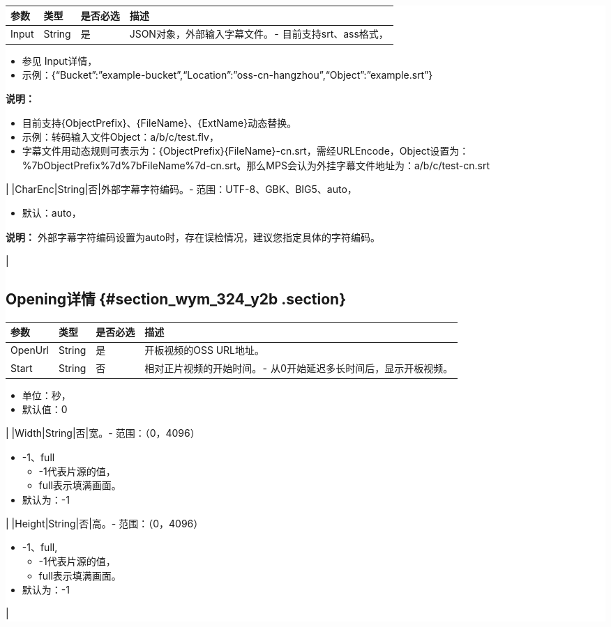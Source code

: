 |参数|类型|是否必选|描述|
|:-|:-|----|:-|
|Input|String|是|JSON对象，外部输入字幕文件。-   目前支持srt、ass格式，
-   参见 Input详情，
-   示例：\{“Bucket”:”example-bucket”,“Location”:”oss-cn-hangzhou”,“Object”:”example.srt”\}

**说明：** 

-   目前支持\{ObjectPrefix\}、\{FileName\}、\{ExtName\}动态替换。
-   示例：转码输入文件Object：a/b/c/test.flv，
-   字幕文件用动态规则可表示为：\{ObjectPrefix\}\{FileName\}-cn.srt，需经URLEncode，Object设置为：%7bObjectPrefix%7d%7bFileName%7d-cn.srt。那么MPS会认为外挂字幕文件地址为：a/b/c/test-cn.srt

|
|CharEnc|String|否|外部字幕字符编码。-   范围：UTF-8、GBK、BIG5、auto，
-   默认：auto，

**说明：** 外部字幕字符编码设置为auto时，存在误检情况，建议您指定具体的字符编码。

|

## Opening详情 {#section_wym_324_y2b .section}

|参数|类型|是否必选|描述|
|:-|:-|----|:-|
|OpenUrl|String|是|开板视频的OSS URL地址。|
|Start|String|否|相对正片视频的开始时间。-   从0开始延迟多长时间后，显示开板视频。
-   单位：秒，
-   默认值：0

|
|Width|String|否|宽。-   范围：（0，4096）
-   -1、full
    -   -1代表片源的值，
    -   full表示填满画面。
-   默认为：-1

|
|Height|String|否|高。-   范围：（0，4096）
-   -1、full,
    -   -1代表片源的值，
    -   full表示填满画面。
-   默认为：-1

|
